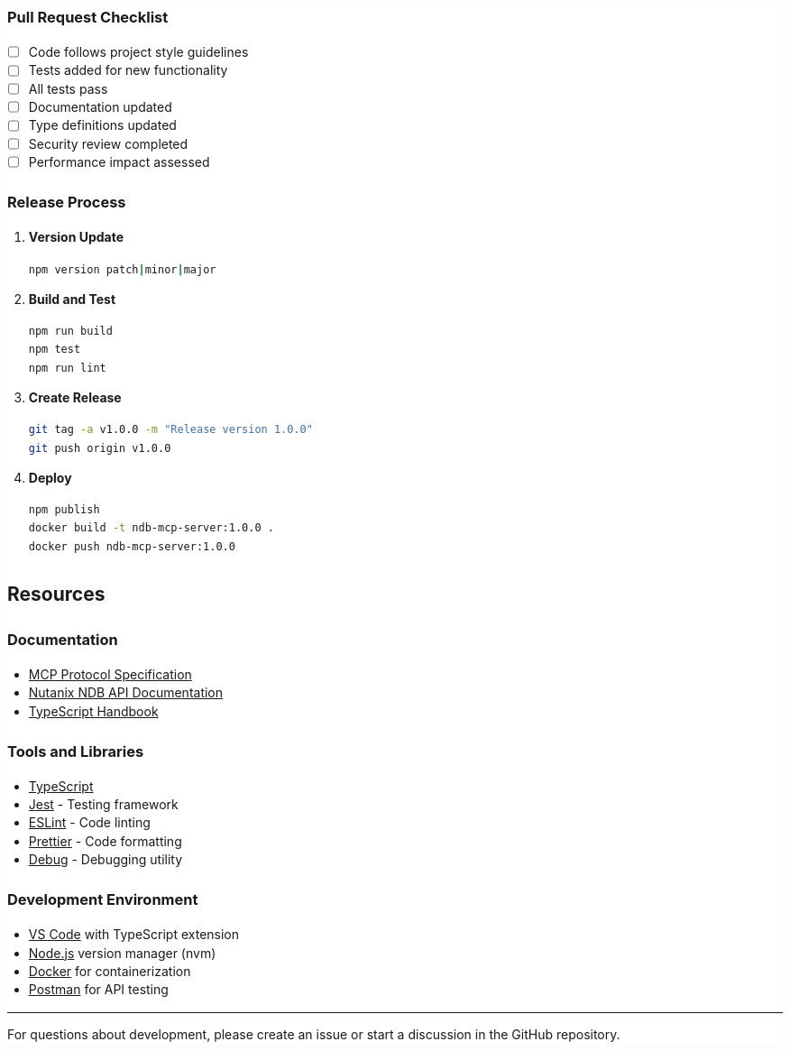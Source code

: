 ### Pull Request Checklist

- [ ] Code follows project style guidelines
- [ ] Tests added for new functionality
- [ ] All tests pass
- [ ] Documentation updated
- [ ] Type definitions updated
- [ ] Security review completed
- [ ] Performance impact assessed

### Release Process

1. **Version Update**
   ```bash
   npm version patch|minor|major
   ```

2. **Build and Test**
   ```bash
   npm run build
   npm test
   npm run lint
   ```

3. **Create Release**
   ```bash
   git tag -a v1.0.0 -m "Release version 1.0.0"
   git push origin v1.0.0
   ```

4. **Deploy**
   ```bash
   npm publish
   docker build -t ndb-mcp-server:1.0.0 .
   docker push ndb-mcp-server:1.0.0
   ```

## Resources

### Documentation
- [MCP Protocol Specification](https://modelcontextprotocol.io/docs)
- [Nutanix NDB API Documentation](https://www.nutanix.dev/reference/ndb/)
- [TypeScript Handbook](https://www.typescriptlang.org/docs/)

### Tools and Libraries
- [TypeScript](https://www.typescriptlang.org/)
- [Jest](https://jestjs.io/) - Testing framework
- [ESLint](https://eslint.org/) - Code linting
- [Prettier](https://prettier.io/) - Code formatting
- [Debug](https://www.npmjs.com/package/debug) - Debugging utility

### Development Environment
- [VS Code](https://code.visualstudio.com/) with TypeScript extension
- [Node.js](https://nodejs.org/) version manager (nvm)
- [Docker](https://www.docker.com/) for containerization
- [Postman](https://www.postman.com/) for API testing

---

For questions about development, please create an issue or start a discussion in the GitHub repository.
